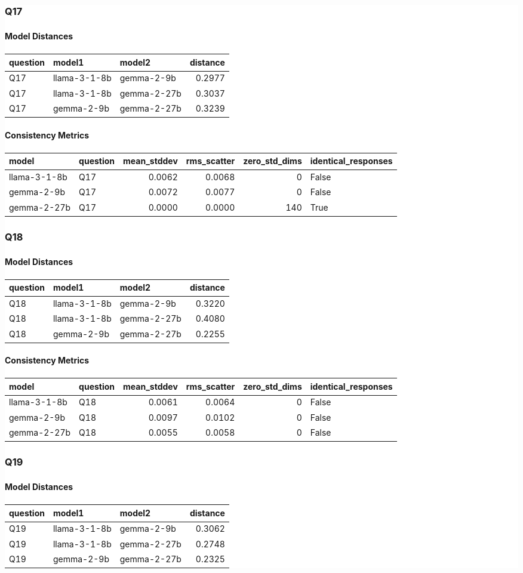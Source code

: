 ### Q17

#### Model Distances

| question   | model1       | model2      |   distance |
|:-----------|:-------------|:------------|-----------:|
| Q17        | llama-3-1-8b | gemma-2-9b  |     0.2977 |
| Q17        | llama-3-1-8b | gemma-2-27b |     0.3037 |
| Q17        | gemma-2-9b   | gemma-2-27b |     0.3239 |

#### Consistency Metrics

| model        | question   |   mean_stddev |   rms_scatter |   zero_std_dims | identical_responses   |
|:-------------|:-----------|--------------:|--------------:|----------------:|:----------------------|
| llama-3-1-8b | Q17        |        0.0062 |        0.0068 |               0 | False                 |
| gemma-2-9b   | Q17        |        0.0072 |        0.0077 |               0 | False                 |
| gemma-2-27b  | Q17        |        0.0000 |        0.0000 |             140 | True                  |

### Q18

#### Model Distances

| question   | model1       | model2      |   distance |
|:-----------|:-------------|:------------|-----------:|
| Q18        | llama-3-1-8b | gemma-2-9b  |     0.3220 |
| Q18        | llama-3-1-8b | gemma-2-27b |     0.4080 |
| Q18        | gemma-2-9b   | gemma-2-27b |     0.2255 |

#### Consistency Metrics

| model        | question   |   mean_stddev |   rms_scatter |   zero_std_dims | identical_responses   |
|:-------------|:-----------|--------------:|--------------:|----------------:|:----------------------|
| llama-3-1-8b | Q18        |        0.0061 |        0.0064 |               0 | False                 |
| gemma-2-9b   | Q18        |        0.0097 |        0.0102 |               0 | False                 |
| gemma-2-27b  | Q18        |        0.0055 |        0.0058 |               0 | False                 |

### Q19

#### Model Distances

| question   | model1       | model2      |   distance |
|:-----------|:-------------|:------------|-----------:|
| Q19        | llama-3-1-8b | gemma-2-9b  |     0.3062 |
| Q19        | llama-3-1-8b | gemma-2-27b |     0.2748 |
| Q19        | gemma-2-9b   | gemma-2-27b |     0.2325 |
